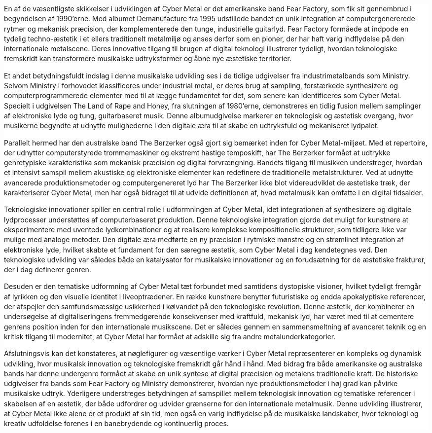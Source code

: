 En af de væsentligste skikkelser i udviklingen af Cyber Metal er det amerikanske band Fear Factory,
som fik sit gennembrud i begyndelsen af 1990’erne. Med albumet Demanufacture fra 1995 udstillede
bandet en unik integration af computergenererede rytmer og mekanisk præcision, der komplementerede
den tunge, industrielle guitarlyd. Fear Factory formåede at indpode en tydelig techno-æstetik i et
ellers traditionelt metalmiljø og anses derfor som en pioner, der har haft varig indflydelse på den
internationale metalscene. Deres innovative tilgang til brugen af digital teknologi illustrerer
tydeligt, hvordan teknologiske fremskridt kan transformere musikalske udtryksformer og åbne nye
æstetiske territorier.

Et andet betydningsfuldt indslag i denne musikalske udvikling ses i de tidlige udgivelser fra
industrimetalbands som Ministry. Selvom Ministry i forhovedet klassificeres under industrial metal,
er deres brug af sampling, forstærkede synthesizere og computerprogrammerede elementer med til at
lægge fundamentet for det, som senere kan identificeres som Cyber Metal. Specielt i udgivelsen The
Land of Rape and Honey, fra slutningen af 1980’erne, demonstreres en tidlig fusion mellem samplinger
af elektroniske lyde og tung, guitarbaseret musik. Denne albumudgivelse markerer en teknologisk og
æstetisk overgang, hvor musikerne begyndte at udnytte mulighederne i den digitale æra til at skabe
en udtryksfuld og mekaniseret lydpalet.

Parallelt hermed har den australske band The Berzerker også gjort sig bemærket inden for Cyber
Metal-miljøet. Med et repertoire, der udnytter computerstyrede trommemaskiner og ekstremt hastige
temposkift, har The Berzerker formået at udtrykke genretypiske karakteristika som mekanisk præcision
og digital forvrængning. Bandets tilgang til musikken understreger, hvordan et intensivt samspil
mellem akustiske og elektroniske elementer kan redefinere de traditionelle metalstrukturer. Ved at
udnytte avancerede produktionsmetoder og computergenereret lyd har The Berzerker ikke blot
videreudviklet de æstetiske træk, der karakteriserer Cyber Metal, men har også bidraget til at
udvide definitionen af, hvad metalmusik kan omfatte i en digital tidsalder.

Teknologiske innovationer spiller en central rolle i udformningen af Cyber Metal, idet integrationen
af synthesizere og digitale lydprocesser understøttes af computerbaseret produktion. Denne
teknologiske integration gjorde det muligt for kunstnere at eksperimentere med uventede
lydkombinationer og at realisere komplekse kompositionelle strukturer, som tidligere ikke var mulige
med analoge metoder. Den digitale æra medførte en ny præcision i rytmiske mønstre og en strømlinet
integration af elektroniske lyde, hvilket skabte et fundament for den særegne æstetik, som Cyber
Metal i dag kendetegnes ved. Den teknologiske udvikling var således både en katalysator for
musikalske innovationer og en forudsætning for de æstetiske frakturer, der i dag definerer genren.

Desuden er den tematiske udformning af Cyber Metal tæt forbundet med samtidens dystopiske visioner,
hvilket tydeligt fremgår af lyrikken og den visuelle identitet i liveoptrædener. En række kunstnere
benytter futuristiske og endda apokalyptiske referencer, der afspejler den samfundsmæssige
usikkerhed i kølvandet på den teknologiske revolution. Denne æstetik, der kombinerer en undersøgelse
af digitaliseringens fremmedgørende konsekvenser med kraftfuld, mekanisk lyd, har været med til at
cementere genrens position inden for den internationale musikscene. Det er således gennem en
sammensmeltning af avanceret teknik og en kritisk tilgang til modernitet, at Cyber Metal har formået
at adskille sig fra andre metalunderkategorier.

Afslutningsvis kan det konstateres, at nøglefigurer og væsentlige værker i Cyber Metal repræsenterer
en kompleks og dynamisk udvikling, hvor musikalsk innovation og teknologiske fremskridt går hånd i
hånd. Med bidrag fra både amerikanske og australske bands har denne undergenre formået at skabe en
unik syntese af digital præcision og metalens traditionelle kraft. De historiske udgivelser fra
bands som Fear Factory og Ministry demonstrerer, hvordan nye produktionsmetoder i høj grad kan
påvirke musikalske udtryk. Yderligere understreges betydningen af samspillet mellem teknologisk
innovation og tematiske referencer i skabelsen af en æstetik, der både udfordrer og udvider
grænserne for den internationale metalmusik. Denne udvikling illustrerer, at Cyber Metal ikke alene
er et produkt af sin tid, men også en varig indflydelse på de musikalske landskaber, hvor teknologi
og kreativ udfoldelse forenes i en banebrydende og kontinuerlig proces.
